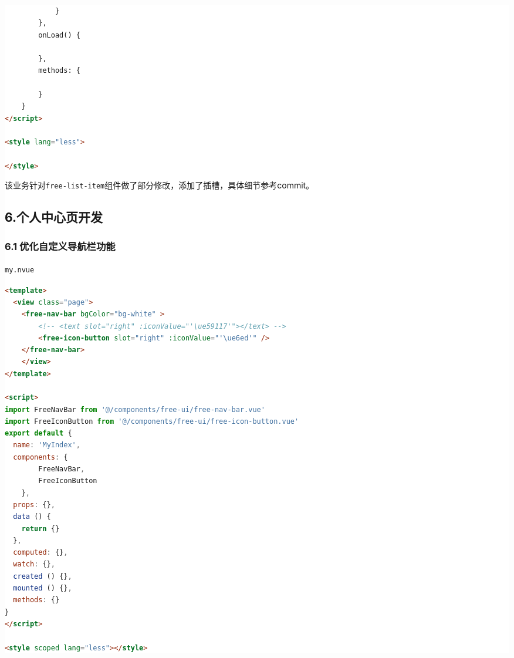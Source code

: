 ```html
			}
		},
		onLoad() {
			
		},
		methods: {

		}
	}
</script>

<style lang="less">

</style>

```

该业务针对`free-list-item`组件做了部分修改，添加了插槽，具体细节参考commit。



## 6.个人中心页开发

### 6.1 优化自定义导航栏功能

`my.nvue`

```html
<template>
  <view class="page">
	<free-nav-bar bgColor="bg-white" >
		<!-- <text slot="right" :iconValue="'\ue59117'"></text> -->
		<free-icon-button slot="right" :iconValue="'\ue6ed'" />
	</free-nav-bar>
	</view>
</template>

<script>
import FreeNavBar from '@/components/free-ui/free-nav-bar.vue'
import FreeIconButton from '@/components/free-ui/free-icon-button.vue'
export default {
  name: 'MyIndex',
  components: {
		FreeNavBar,
		FreeIconButton
	},
  props: {},
  data () {
    return {}
  },
  computed: {},
  watch: {},
  created () {},
  mounted () {},
  methods: {}
}
</script>

<style scoped lang="less"></style>

```
